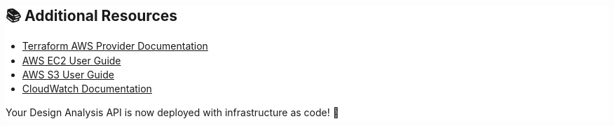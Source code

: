 ## 📚 Additional Resources

- [Terraform AWS Provider Documentation](https://registry.terraform.io/providers/hashicorp/aws/latest/docs)
- [AWS EC2 User Guide](https://docs.aws.amazon.com/AWSEC2/latest/UserGuide/)
- [AWS S3 User Guide](https://docs.aws.amazon.com/s3/)
- [CloudWatch Documentation](https://docs.aws.amazon.com/cloudwatch/)

Your Design Analysis API is now deployed with infrastructure as code! 🚀
